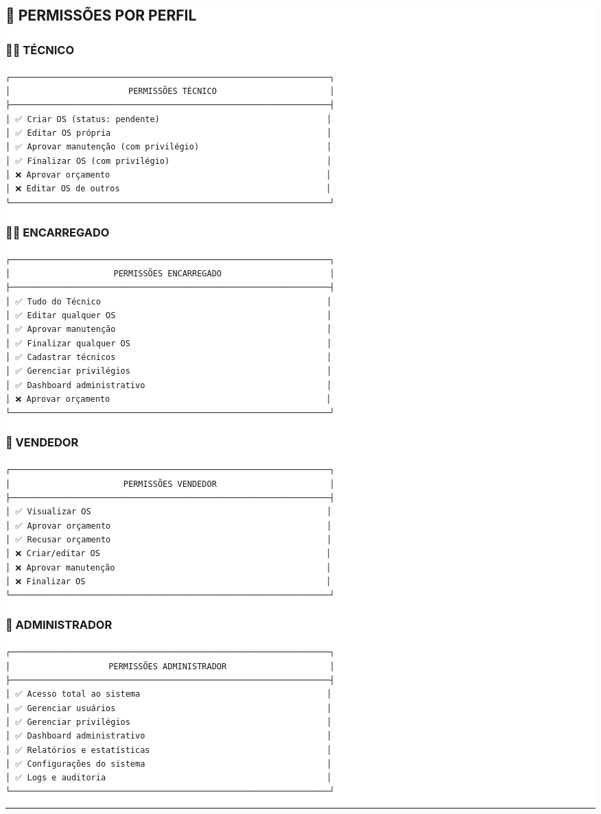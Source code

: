 
## 👥 **PERMISSÕES POR PERFIL**

### **👨‍🔧 TÉCNICO**
```
┌─────────────────────────────────────────────────────────────────┐
│                        PERMISSÕES TÉCNICO                       │
├─────────────────────────────────────────────────────────────────┤
│ ✅ Criar OS (status: pendente)                                  │
│ ✅ Editar OS própria                                            │
│ ✅ Aprovar manutenção (com privilégio)                          │
│ ✅ Finalizar OS (com privilégio)                                │
│ ❌ Aprovar orçamento                                            │
│ ❌ Editar OS de outros                                          │
└─────────────────────────────────────────────────────────────────┘
```

### **👨‍🔧 ENCARREGADO**
```
┌─────────────────────────────────────────────────────────────────┐
│                     PERMISSÕES ENCARREGADO                      │
├─────────────────────────────────────────────────────────────────┤
│ ✅ Tudo do Técnico                                              │
│ ✅ Editar qualquer OS                                           │
│ ✅ Aprovar manutenção                                           │
│ ✅ Finalizar qualquer OS                                        │
│ ✅ Cadastrar técnicos                                           │
│ ✅ Gerenciar privilégios                                        │
│ ✅ Dashboard administrativo                                     │
│ ❌ Aprovar orçamento                                            │
└─────────────────────────────────────────────────────────────────┘
```

### **👔 VENDEDOR**
```
┌─────────────────────────────────────────────────────────────────┐
│                       PERMISSÕES VENDEDOR                       │
├─────────────────────────────────────────────────────────────────┤
│ ✅ Visualizar OS                                                │
│ ✅ Aprovar orçamento                                            │
│ ✅ Recusar orçamento                                            │
│ ❌ Criar/editar OS                                              │
│ ❌ Aprovar manutenção                                           │
│ ❌ Finalizar OS                                                 │
└─────────────────────────────────────────────────────────────────┘
```

### **👑 ADMINISTRADOR**
```
┌─────────────────────────────────────────────────────────────────┐
│                    PERMISSÕES ADMINISTRADOR                     │
├─────────────────────────────────────────────────────────────────┤
│ ✅ Acesso total ao sistema                                      │
│ ✅ Gerenciar usuários                                           │
│ ✅ Gerenciar privilégios                                        │
│ ✅ Dashboard administrativo                                     │
│ ✅ Relatórios e estatísticas                                    │
│ ✅ Configurações do sistema                                     │
│ ✅ Logs e auditoria                                             │
└─────────────────────────────────────────────────────────────────┘
```

---